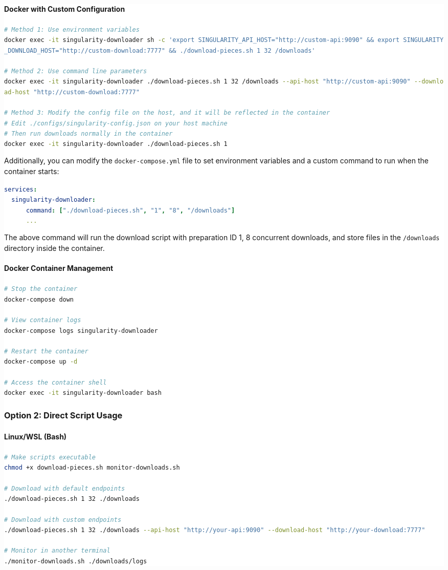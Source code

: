 #### Docker with Custom Configuration

```bash
# Method 1: Use environment variables
docker exec -it singularity-downloader sh -c 'export SINGULARITY_API_HOST="http://custom-api:9090" && export SINGULARITY_DOWNLOAD_HOST="http://custom-download:7777" && ./download-pieces.sh 1 32 /downloads'

# Method 2: Use command line parameters
docker exec -it singularity-downloader ./download-pieces.sh 1 32 /downloads --api-host "http://custom-api:9090" --download-host "http://custom-download:7777"

# Method 3: Modify the config file on the host, and it will be reflected in the container
# Edit ./configs/singularity-config.json on your host machine
# Then run downloads normally in the container
docker exec -it singularity-downloader ./download-pieces.sh 1
```

Additionally, you can modify the `docker-compose.yml` file to set environment variables and a custom command to run when the container starts:

```yaml
services:
  singularity-downloader:
      command: ["./download-pieces.sh", "1", "8", "/downloads"]
      ...
```

The above command will run the download script with preparation ID 1, 8 concurrent downloads, and store files in the `/downloads` directory inside the container.

#### Docker Container Management

```bash
# Stop the container
docker-compose down

# View container logs
docker-compose logs singularity-downloader

# Restart the container
docker-compose up -d

# Access the container shell
docker exec -it singularity-downloader bash
```

### Option 2: Direct Script Usage

#### Linux/WSL (Bash)

```bash
# Make scripts executable
chmod +x download-pieces.sh monitor-downloads.sh

# Download with default endpoints
./download-pieces.sh 1 32 ./downloads

# Download with custom endpoints
./download-pieces.sh 1 32 ./downloads --api-host "http://your-api:9090" --download-host "http://your-download:7777"

# Monitor in another terminal
./monitor-downloads.sh ./downloads/logs
```
